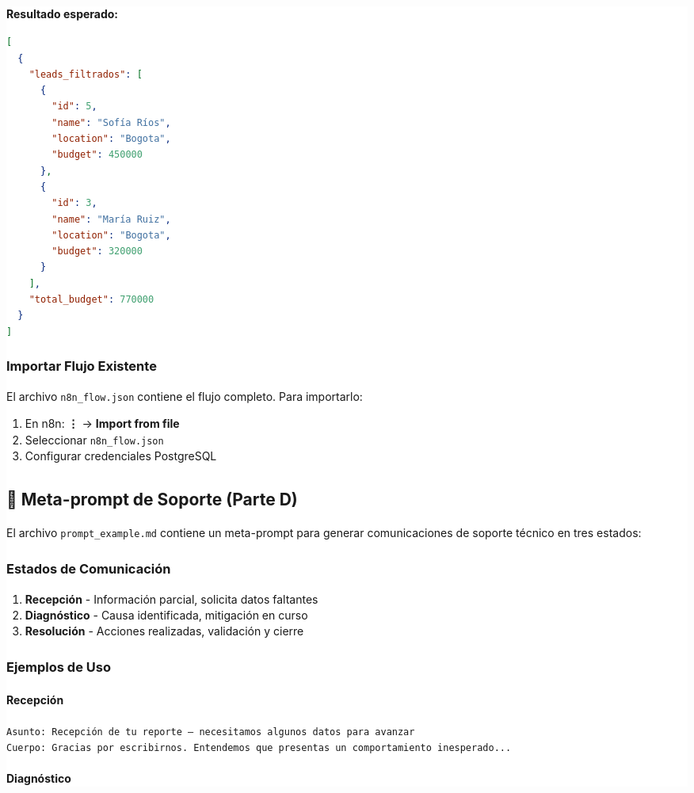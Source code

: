 **Resultado esperado:**

```json
[
  {
    "leads_filtrados": [
      {
        "id": 5,
        "name": "Sofía Ríos",
        "location": "Bogota",
        "budget": 450000
      },
      {
        "id": 3,
        "name": "María Ruiz",
        "location": "Bogota",
        "budget": 320000
      }
    ],
    "total_budget": 770000
  }
]
```

### Importar Flujo Existente

El archivo `n8n_flow.json` contiene el flujo completo. Para importarlo:

1. En n8n: **⋮** → **Import from file**
2. Seleccionar `n8n_flow.json`
3. Configurar credenciales PostgreSQL

## 📝 Meta-prompt de Soporte (Parte D)

El archivo `prompt_example.md` contiene un meta-prompt para generar comunicaciones de soporte técnico en tres estados:

### Estados de Comunicación

1. **Recepción** - Información parcial, solicita datos faltantes
2. **Diagnóstico** - Causa identificada, mitigación en curso
3. **Resolución** - Acciones realizadas, validación y cierre

### Ejemplos de Uso

#### Recepción

```
Asunto: Recepción de tu reporte — necesitamos algunos datos para avanzar
Cuerpo: Gracias por escribirnos. Entendemos que presentas un comportamiento inesperado...
```

#### Diagnóstico
